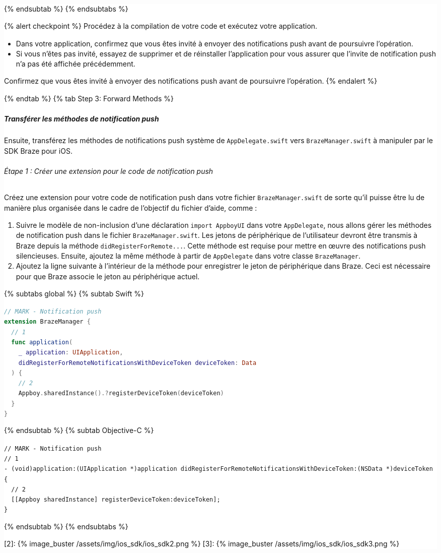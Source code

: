 {% endsubtab %}
{% endsubtabs %}

{% alert checkpoint %}
Procédez à la compilation de votre code et exécutez votre application.
- Dans votre application, confirmez que vous êtes invité à envoyer des notifications push avant de poursuivre l’opération.
- Si vous n’êtes pas invité, essayez de supprimer et de réinstaller l’application pour vous assurer que l’invite de notification push n’a pas été affichée précédemment.

Confirmez que vous êtes invité à envoyer des notifications push avant de poursuivre l’opération.
{% endalert %}

{% endtab %}
{% tab Step 3: Forward Methods %}

##### Transférer les méthodes de notification push

Ensuite, transférez les méthodes de notifications push système de `AppDelegate.swift` vers `BrazeManager.swift` à manipuler par le SDK Braze pour iOS.

###### Étape 1 : Créer une extension pour le code de notification push

Créez une extension pour votre code de notification push dans votre fichier `BrazeManager.swift` de sorte qu’il puisse être lu de manière plus organisée dans le cadre de l’objectif du fichier d’aide, comme :

1. Suivre le modèle de non-inclusion d’une déclaration `import AppboyUI` dans votre `AppDelegate`, nous allons gérer les méthodes de notification push dans le fichier `BrazeManager.swift`. Les jetons de périphérique de l’utilisateur devront être transmis à Braze depuis la méthode `didRegisterForRemote...`. Cette méthode est requise pour mettre en œuvre des notifications push silencieuses. Ensuite, ajoutez la même méthode à partir de `AppDelegate` dans votre classe `BrazeManager`.
2. Ajoutez la ligne suivante à l’intérieur de la méthode pour enregistrer le jeton de périphérique dans Braze. Ceci est nécessaire pour que Braze associe le jeton au périphérique actuel. 

{% subtabs global %}
{% subtab Swift %}

```swift
// MARK - Notification push
extension BrazeManager {
  // 1 
  func application(
    _ application: UIApplication,
    didRegisterForRemoteNotificationsWithDeviceToken deviceToken: Data
  ) {
    // 2 
    Appboy.sharedInstance().?registerDeviceToken(deviceToken)
  }
}
```
{% endsubtab %}
{% subtab Objective-C %}
```objc
// MARK - Notification push
// 1
- (void)application:(UIApplication *)application didRegisterForRemoteNotificationsWithDeviceToken:(NSData *)deviceToken {
  // 2
  [[Appboy sharedInstance] registerDeviceToken:deviceToken];
}
```
{% endsubtab %}
{% endsubtabs %}


[2]: {% image_buster /assets/img/ios_sdk/ios_sdk2.png %} 
[3]: {% image_buster /assets/img/ios_sdk/ios_sdk3.png %} 